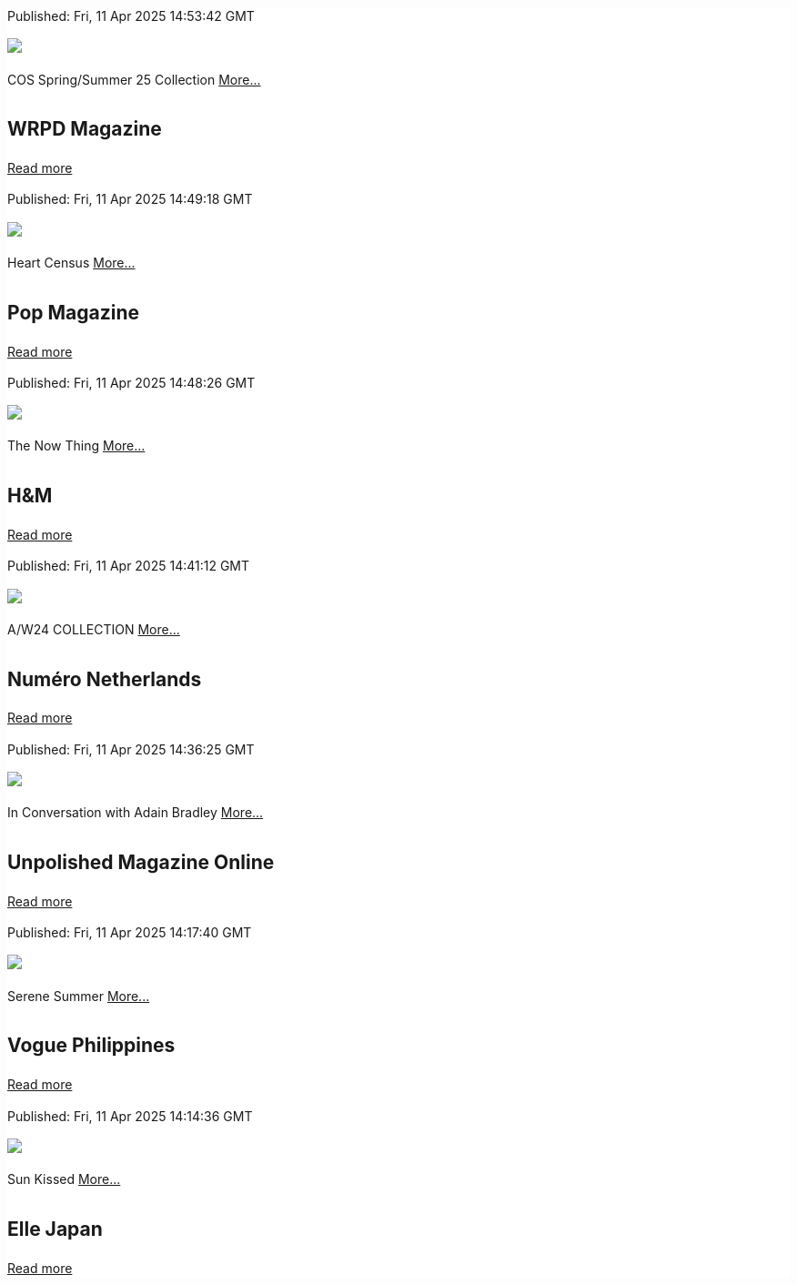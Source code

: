Published: Fri, 11 Apr 2025 14:53:42 GMT

<p><img src="https://i.mdel.net/i/db/2025/4/2500758/2500758-800w.jpg" /></p>COS Spring/Summer 25 Collection <a href="https://models.com/work/cos-spring-summer-25-collection" title="COS Spring/Summer 25 Collection">More...</a>

## WRPD Magazine
[Read more](https://models.com/work/wrpd-magazine-heart-census)

Published: Fri, 11 Apr 2025 14:49:18 GMT

<p><img src="https://i.mdel.net/i/db/2025/4/2500737/2500737-800w.jpg" /></p>Heart Census <a href="https://models.com/work/wrpd-magazine-heart-census" title="Heart Census">More...</a>

## Pop Magazine
[Read more](https://models.com/work/pop-magazine-the-now-thing)

Published: Fri, 11 Apr 2025 14:48:26 GMT

<p><img src="https://i.mdel.net/i/db/2025/4/2500746/2500746-800w.jpg" /></p>The Now Thing <a href="https://models.com/work/pop-magazine-the-now-thing" title="The Now Thing">More...</a>

## H&M
[Read more](https://models.com/work/hm-aw24-collection)

Published: Fri, 11 Apr 2025 14:41:12 GMT

<p><img src="https://i.mdel.net/i/db/2025/4/2500728/2500728-800w.jpg" /></p>A/W24 COLLECTION <a href="https://models.com/work/hm-aw24-collection" title="A/W24 COLLECTION">More...</a>

## Numéro Netherlands
[Read more](https://models.com/work/numro-netherlands-in-conversation-with-adain-bradley)

Published: Fri, 11 Apr 2025 14:36:25 GMT

<p><img src="https://i.mdel.net/i/db/2025/4/2500721/2500721-800w.jpg" /></p>In Conversation with Adain Bradley <a href="https://models.com/work/numro-netherlands-in-conversation-with-adain-bradley" title="In Conversation with Adain Bradley">More...</a>

## Unpolished Magazine Online
[Read more](https://models.com/work/unpolished-magazine-online-serene-summer)

Published: Fri, 11 Apr 2025 14:17:40 GMT

<p><img src="https://i.mdel.net/i/db/2025/4/2500710/2500710-800w.jpg" /></p>Serene Summer <a href="https://models.com/work/unpolished-magazine-online-serene-summer" title="Serene Summer">More...</a>

## Vogue Philippines
[Read more](https://models.com/work/vogue-philippines-sun-kissed)

Published: Fri, 11 Apr 2025 14:14:36 GMT

<p><img src="https://i.mdel.net/i/db/2025/4/2500698/2500698-800w.jpg" /></p>Sun Kissed <a href="https://models.com/work/vogue-philippines-sun-kissed" title="Sun Kissed">More...</a>

## Elle Japan
[Read more](https://models.com/work/elle-japan-fred-jewelry)
